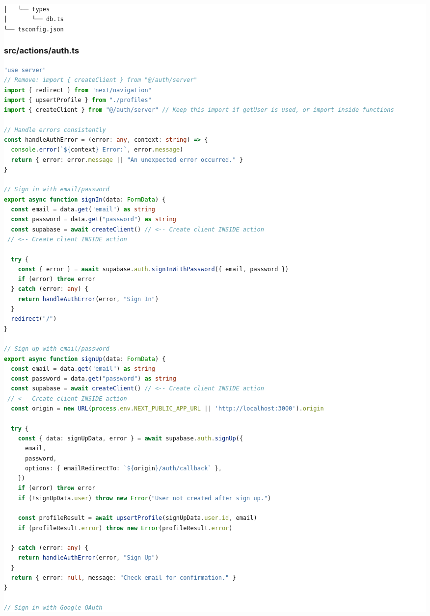 ```
│   └── types
│       └── db.ts
└── tsconfig.json
```

### src/actions/auth.ts
```ts
"use server"
// Remove: import { createClient } from "@/auth/server"
import { redirect } from "next/navigation"
import { upsertProfile } from "./profiles"
import { createClient } from "@/auth/server" // Keep this import if getUser is used, or import inside functions

// Handle errors consistently
const handleAuthError = (error: any, context: string) => {
  console.error(`${context} Error:`, error.message)
  return { error: error.message || "An unexpected error occurred." }
}

// Sign in with email/password
export async function signIn(data: FormData) {
  const email = data.get("email") as string
  const password = data.get("password") as string
  const supabase = await createClient() // <-- Create client INSIDE action
 // <-- Create client INSIDE action

  try {
    const { error } = await supabase.auth.signInWithPassword({ email, password })
    if (error) throw error
  } catch (error: any) {
    return handleAuthError(error, "Sign In")
  }
  redirect("/")
}

// Sign up with email/password
export async function signUp(data: FormData) {
  const email = data.get("email") as string
  const password = data.get("password") as string
  const supabase = await createClient() // <-- Create client INSIDE action
 // <-- Create client INSIDE action
  const origin = new URL(process.env.NEXT_PUBLIC_APP_URL || 'http://localhost:3000').origin

  try {
    const { data: signUpData, error } = await supabase.auth.signUp({
      email,
      password,
      options: { emailRedirectTo: `${origin}/auth/callback` },
    })
    if (error) throw error
    if (!signUpData.user) throw new Error("User not created after sign up.")

    const profileResult = await upsertProfile(signUpData.user.id, email)
    if (profileResult.error) throw new Error(profileResult.error)

  } catch (error: any) {
    return handleAuthError(error, "Sign Up")
  }
  return { error: null, message: "Check email for confirmation." }
}

// Sign in with Google OAuth
```